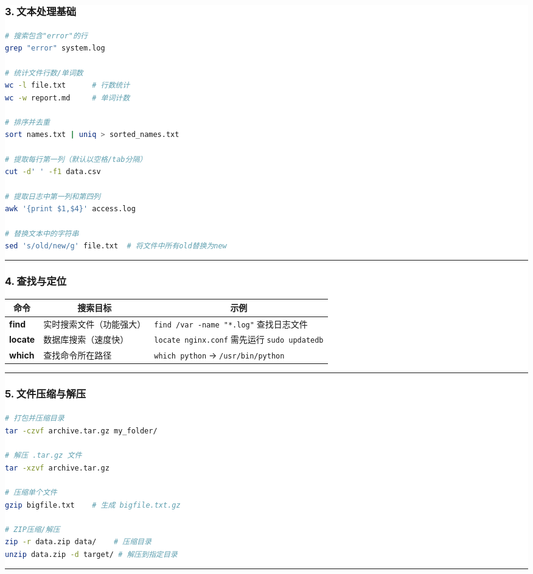 
### 3. 文本处理基础
```bash
# 搜索包含"error"的行
grep "error" system.log

# 统计文件行数/单词数
wc -l file.txt      # 行数统计
wc -w report.md     # 单词计数

# 排序并去重
sort names.txt | uniq > sorted_names.txt

# 提取每行第一列（默认以空格/tab分隔）
cut -d' ' -f1 data.csv

# 提取日志中第一列和第四列
awk '{print $1,$4}' access.log

# 替换文本中的字符串
sed 's/old/new/g' file.txt  # 将文件中所有old替换为new
```

---

### 4. 查找与定位
| 命令       | 搜索目标                | 示例                                      |
|------------|-------------------------|-------------------------------------------|
| **find**   | 实时搜索文件（功能强大）| `find /var -name "*.log"` 查找日志文件    |
| **locate** | 数据库搜索（速度快）    | `locate nginx.conf` 需先运行 `sudo updatedb` |
| **which**  | 查找命令所在路径        | `which python` → `/usr/bin/python`        |

---

### 5. 文件压缩与解压
```bash
# 打包并压缩目录
tar -czvf archive.tar.gz my_folder/

# 解压 .tar.gz 文件
tar -xzvf archive.tar.gz

# 压缩单个文件
gzip bigfile.txt    # 生成 bigfile.txt.gz

# ZIP压缩/解压
zip -r data.zip data/    # 压缩目录
unzip data.zip -d target/ # 解压到指定目录
```

---